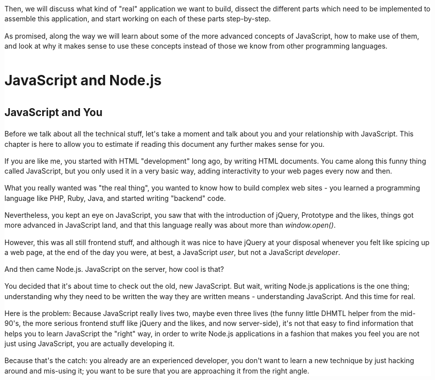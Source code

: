 Then, we will discuss what kind of "real" application we want to
build, dissect the different parts which need to be implemented to
assemble this application, and start working on each of these parts
step-by-step.

As promised, along the way we will learn about some of the more advanced
concepts of JavaScript, how to make use of them, and look at why it
makes sense to use these concepts instead of those we know from other
programming languages.

# JavaScript and Node.js

## JavaScript and You

Before we talk about all the technical stuff, let's take a moment and
talk about you and your relationship with JavaScript. This chapter is
here to allow you to estimate if reading this document any further makes
sense for you.

If you are like me, you started with HTML "development" long ago, by
writing HTML documents. You came along this funny thing called
JavaScript, but you only used it in a very basic way, adding
interactivity to your web pages every now and then.

What you really wanted was "the real thing", you wanted to know how to
build complex web sites - you learned a programming language like PHP,
Ruby, Java, and started writing "backend" code.

Nevertheless, you kept an eye on JavaScript, you saw that with the
introduction of jQuery, Prototype and the likes, things got more
advanced in JavaScript land, and that this language really was about
more than *window.open()*.

However, this was all still frontend stuff, and although it was nice to
have jQuery at your disposal whenever you felt like spicing up a web
page, at the end of the day you were, at best, a JavaScript *user*, but
not a JavaScript *developer*.

And then came Node.js. JavaScript on the server, how cool is that?

You decided that it's about time to check out the old, new JavaScript.
But wait, writing Node.js applications is the one thing; understanding
why they need to be written the way they are written means -
understanding JavaScript. And this time for real.

Here is the problem: Because JavaScript really lives two, maybe even
three lives (the funny little DHMTL helper from the mid-90's, the more
serious frontend stuff like jQuery and the likes, and now server-side),
it's not that easy to find information that helps you to learn
JavaScript the "right" way, in order to write Node.js applications in
a fashion that makes you feel you are not just using JavaScript, you are
actually developing it.

Because that's the catch: you already are an experienced developer, you
don't want to learn a new technique by just hacking around and
mis-using it; you want to be sure that you are approaching it from the
right angle.
